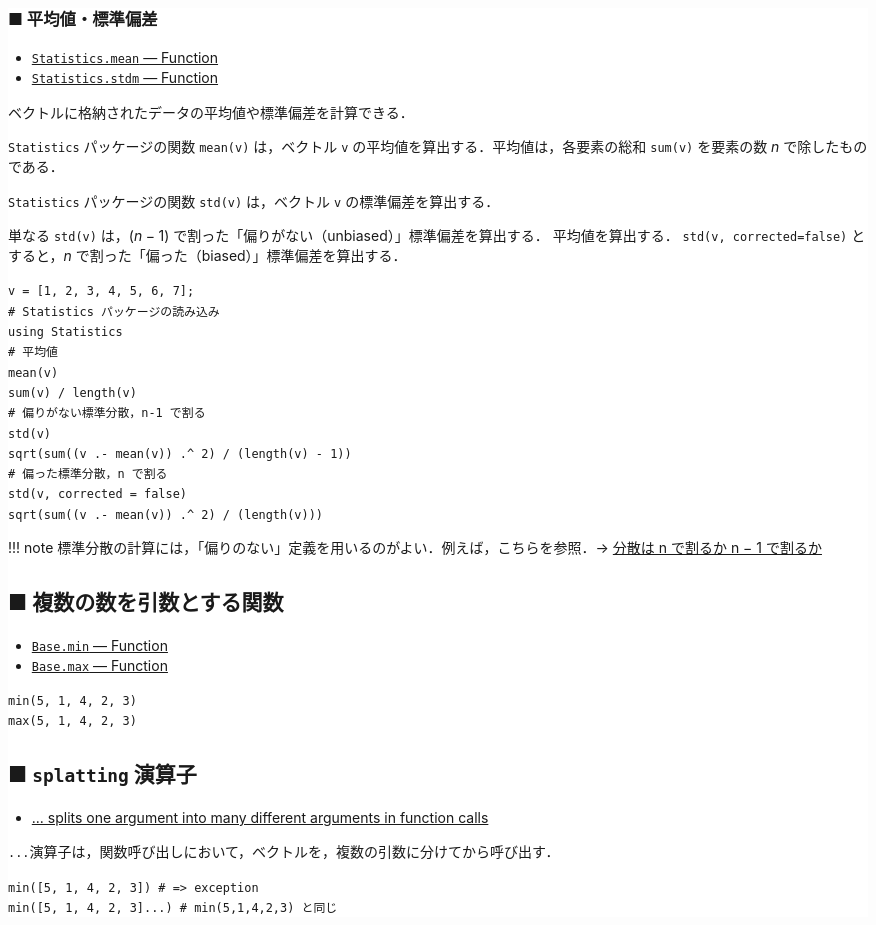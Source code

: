 
### ■ 平均値・標準偏差

* [`Statistics.mean` — Function](https://docs.julialang.org/en/v1.8/stdlib/Statistics/#Statistics.mean)
* [`Statistics.stdm` — Function](https://docs.julialang.org/en/v1.8/stdlib/Statistics/#Statistics.stdm)

ベクトルに格納されたデータの平均値や標準偏差を計算できる．

`Statistics` パッケージの関数 `mean(v)` は，ベクトル `v` の平均値を算出する．平均値は，各要素の総和 `sum(v)` を要素の数 $n$ で除したものである．

`Statistics` パッケージの関数 `std(v)` は，ベクトル `v` の標準偏差を算出する．

単なる `std(v)` は，$(n-1)$ で割った「偏りがない（unbiased）」標準偏差を算出する．
平均値を算出する． `std(v, corrected=false)` とすると，$n$ で割った「偏った（biased）」標準偏差を算出する．

```@repl
v = [1, 2, 3, 4, 5, 6, 7];
# Statistics パッケージの読み込み
using Statistics
# 平均値
mean(v)
sum(v) / length(v)
# 偏りがない標準分散，n-1 で割る
std(v)
sqrt(sum((v .- mean(v)) .^ 2) / (length(v) - 1))
# 偏った標準分散，n で割る
std(v, corrected = false)
sqrt(sum((v .- mean(v)) .^ 2) / (length(v)))
```

!!! note
    標準分散の計算には，「偏りのない」定義を用いるのがよい．例えば，こちらを参照．→ [分散は n で割るか n − 1 で割るか](https://oku.edu.mie-u.ac.jp/~okumura/stat/var_or_varp.html)


## ■ 複数の数を引数とする関数

* [`Base.min` — Function](https://docs.julialang.org/en/v1.8/base/math/#Base.min)
* [`Base.max` — Function](https://docs.julialang.org/en/v1.8/base/math/#Base.max)

```@repl
min(5, 1, 4, 2, 3)
max(5, 1, 4, 2, 3)
```

## ■ `splatting` 演算子

* [... splits one argument into many different arguments in function calls](https://docs.julialang.org/en/v1.8/manual/faq/#...-splits-one-argument-into-many-different-arguments-in-function-calls)

`...`演算子は，関数呼び出しにおいて，ベクトルを，複数の引数に分けてから呼び出す．

```@repl
min([5, 1, 4, 2, 3]) # => exception
min([5, 1, 4, 2, 3]...) # min(5,1,4,2,3) と同じ
```
